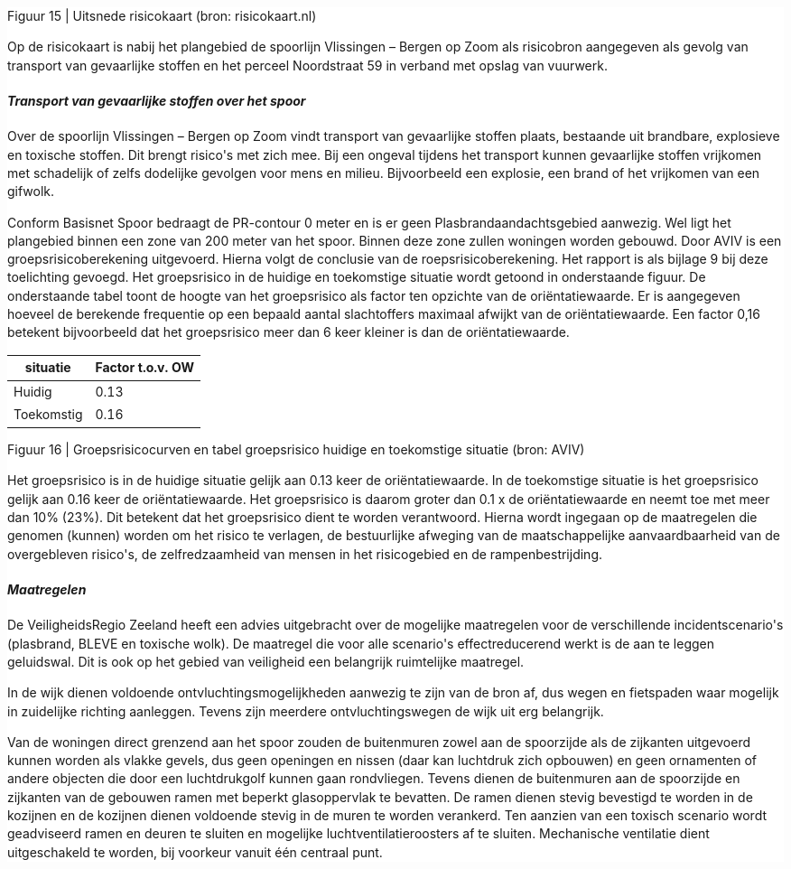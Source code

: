 Figuur 15 | Uitsnede risicokaart (bron: risicokaart.nl)

Op de risicokaart is nabij het plangebied de spoorlijn Vlissingen – Bergen op Zoom als risicobron aangegeven als gevolg van transport van gevaarlijke stoffen en het perceel Noordstraat 59 in verband met opslag van vuurwerk.

#### *Transport van gevaarlijke stoffen over het spoor*

Over de spoorlijn Vlissingen – Bergen op Zoom vindt transport van gevaarlijke stoffen plaats, bestaande uit brandbare, explosieve en toxische stoffen. Dit brengt risico's met zich mee. Bij een ongeval tijdens het transport kunnen gevaarlijke stoffen vrijkomen met schadelijk of zelfs dodelijke gevolgen voor mens en milieu. Bijvoorbeeld een explosie, een brand of het vrijkomen van een gifwolk.

Conform Basisnet Spoor bedraagt de PR-contour 0 meter en is er geen Plasbrandaandachtsgebied aanwezig. Wel ligt het plangebied binnen een zone van 200 meter van het spoor. Binnen deze zone zullen woningen worden gebouwd. Door AVIV is een groepsrisicoberekening uitgevoerd. Hierna volgt de conclusie van de roepsrisicoberekening. Het rapport is als bijlage 9 bij deze toelichting gevoegd. Het groepsrisico in de huidige en toekomstige situatie wordt getoond in onderstaande figuur. De onderstaande tabel toont de hoogte van het groepsrisico als factor ten opzichte van de oriëntatiewaarde. Er is aangegeven hoeveel de berekende frequentie op een bepaald aantal slachtoffers maximaal afwijkt van de oriëntatiewaarde. Een factor 0,16 betekent bijvoorbeeld dat het groepsrisico meer dan 6 keer kleiner is dan de oriëntatiewaarde.

| situatie   | Factor t.o.v. OW |
|------------|------------------|
| Huidig     | 0.13             |
| Toekomstig | 0.16             |

Figuur 16 | Groepsrisicocurven en tabel groepsrisico huidige en toekomstige situatie (bron: AVIV)

Het groepsrisico is in de huidige situatie gelijk aan 0.13 keer de oriëntatiewaarde. In de toekomstige situatie is het groepsrisico gelijk aan 0.16 keer de oriëntatiewaarde. Het groepsrisico is daarom groter dan 0.1 x de oriëntatiewaarde en neemt toe met meer dan 10% (23%). Dit betekent dat het groepsrisico dient te worden verantwoord. Hierna wordt ingegaan op de maatregelen die genomen (kunnen) worden om het risico te verlagen, de bestuurlijke afweging van de maatschappelijke aanvaardbaarheid van de overgebleven risico's, de zelfredzaamheid van mensen in het risicogebied en de rampenbestrijding.

#### *Maatregelen*

De VeiligheidsRegio Zeeland heeft een advies uitgebracht over de mogelijke maatregelen voor de verschillende incidentscenario's (plasbrand, BLEVE en toxische wolk). De maatregel die voor alle scenario's effectreducerend werkt is de aan te leggen geluidswal. Dit is ook op het gebied van veiligheid een belangrijk ruimtelijke maatregel.

In de wijk dienen voldoende ontvluchtingsmogelijkheden aanwezig te zijn van de bron af, dus wegen en fietspaden waar mogelijk in zuidelijke richting aanleggen. Tevens zijn meerdere ontvluchtingswegen de wijk uit erg belangrijk.

Van de woningen direct grenzend aan het spoor zouden de buitenmuren zowel aan de spoorzijde als de zijkanten uitgevoerd kunnen worden als vlakke gevels, dus geen openingen en nissen (daar kan luchtdruk zich opbouwen) en geen ornamenten of andere objecten die door een luchtdrukgolf kunnen gaan rondvliegen. Tevens dienen de buitenmuren aan de spoorzijde en zijkanten van de gebouwen ramen met beperkt glasoppervlak te bevatten. De ramen dienen stevig bevestigd te worden in de kozijnen en de kozijnen dienen voldoende stevig in de muren te worden verankerd. Ten aanzien van een toxisch scenario wordt geadviseerd ramen en deuren te sluiten en mogelijke luchtventilatieroosters af te sluiten. Mechanische ventilatie dient uitgeschakeld te worden, bij voorkeur vanuit één centraal punt.
